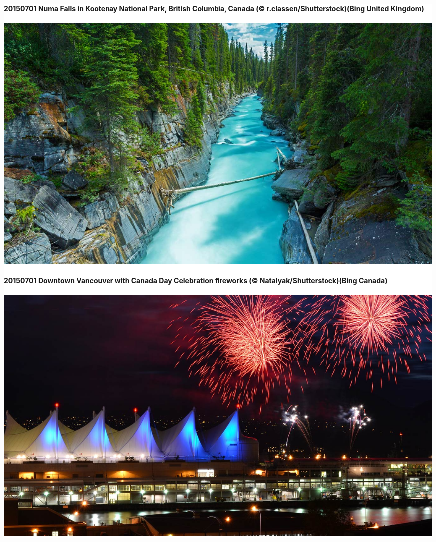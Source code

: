 #### 20150701 Numa Falls in Kootenay National Park, British Columbia, Canada (© r.classen/Shutterstock)(Bing United Kingdom)

![](20150701_NumaFalls_1366x768.jpg)

#### 20150701 Downtown Vancouver with Canada Day Celebration fireworks (© Natalyak/Shutterstock)(Bing Canada)

![](20150701_Canada2015_1366x768.jpg)
